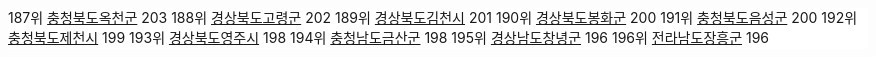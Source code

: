   <tr>
    <td>187위</td>
    <td><a href="/apt/충청북도옥천군{dong}">충청북도옥천군</a></td>
    <td>203</td>
  </tr>

  <tr>
    <td>188위</td>
    <td><a href="/apt/경상북도고령군{dong}">경상북도고령군</a></td>
    <td>202</td>
  </tr>

  <tr>
    <td>189위</td>
    <td><a href="/apt/경상북도김천시{dong}">경상북도김천시</a></td>
    <td>201</td>
  </tr>

  <tr>
    <td>190위</td>
    <td><a href="/apt/경상북도봉화군{dong}">경상북도봉화군</a></td>
    <td>200</td>
  </tr>

  <tr>
    <td>191위</td>
    <td><a href="/apt/충청북도음성군{dong}">충청북도음성군</a></td>
    <td>200</td>
  </tr>

  <tr>
    <td>192위</td>
    <td><a href="/apt/충청북도제천시{dong}">충청북도제천시</a></td>
    <td>199</td>
  </tr>

  <tr>
    <td>193위</td>
    <td><a href="/apt/경상북도영주시{dong}">경상북도영주시</a></td>
    <td>198</td>
  </tr>

  <tr>
    <td>194위</td>
    <td><a href="/apt/충청남도금산군{dong}">충청남도금산군</a></td>
    <td>198</td>
  </tr>

  <tr>
    <td>195위</td>
    <td><a href="/apt/경상남도창녕군{dong}">경상남도창녕군</a></td>
    <td>196</td>
  </tr>

  <tr>
    <td>196위</td>
    <td><a href="/apt/전라남도장흥군{dong}">전라남도장흥군</a></td>
    <td>196</td>
  </tr>
